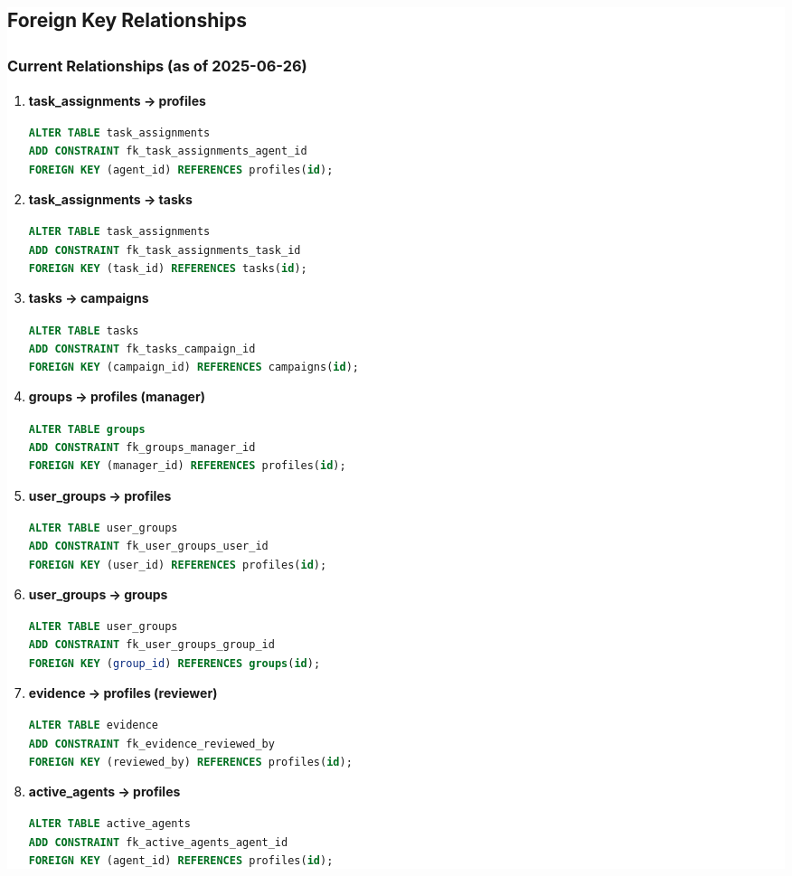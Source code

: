 ## Foreign Key Relationships

### Current Relationships (as of 2025-06-26)

1. **task_assignments → profiles**
   ```sql
   ALTER TABLE task_assignments
   ADD CONSTRAINT fk_task_assignments_agent_id
   FOREIGN KEY (agent_id) REFERENCES profiles(id);
   ```

2. **task_assignments → tasks**
   ```sql
   ALTER TABLE task_assignments
   ADD CONSTRAINT fk_task_assignments_task_id
   FOREIGN KEY (task_id) REFERENCES tasks(id);
   ```

3. **tasks → campaigns**
   ```sql
   ALTER TABLE tasks
   ADD CONSTRAINT fk_tasks_campaign_id
   FOREIGN KEY (campaign_id) REFERENCES campaigns(id);
   ```

4. **groups → profiles (manager)**
   ```sql
   ALTER TABLE groups
   ADD CONSTRAINT fk_groups_manager_id
   FOREIGN KEY (manager_id) REFERENCES profiles(id);
   ```

5. **user_groups → profiles**
   ```sql
   ALTER TABLE user_groups
   ADD CONSTRAINT fk_user_groups_user_id
   FOREIGN KEY (user_id) REFERENCES profiles(id);
   ```

6. **user_groups → groups**
   ```sql
   ALTER TABLE user_groups
   ADD CONSTRAINT fk_user_groups_group_id
   FOREIGN KEY (group_id) REFERENCES groups(id);
   ```

7. **evidence → profiles (reviewer)**
   ```sql
   ALTER TABLE evidence
   ADD CONSTRAINT fk_evidence_reviewed_by
   FOREIGN KEY (reviewed_by) REFERENCES profiles(id);
   ```

8. **active_agents → profiles**
   ```sql
   ALTER TABLE active_agents
   ADD CONSTRAINT fk_active_agents_agent_id
   FOREIGN KEY (agent_id) REFERENCES profiles(id);
   ```
